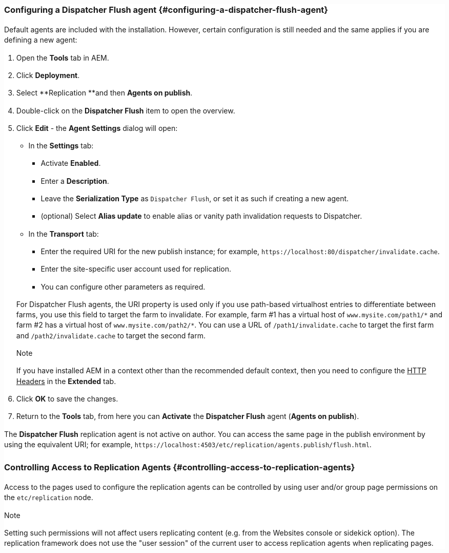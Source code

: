 ### Configuring a Dispatcher Flush agent {#configuring-a-dispatcher-flush-agent}

Default agents are included with the installation. However, certain configuration is still needed and the same applies if you are defining a new agent:

1. Open the **Tools** tab in AEM.
1. Click **Deployment**.
1. Select **Replication **and then **Agents on publish**.
1. Double-click on the **Dispatcher Flush** item to open the overview.
1. Click **Edit** - the **Agent Settings** dialog will open:

    * In the **Settings** tab:

        * Activate **Enabled**.
        * Enter a **Description**.
        * Leave the **Serialization Type** as `Dispatcher Flush`, or set it as such if creating a new agent.

        * (optional) Select **Alias update** to enable alias or vanity path invalidation requests to Dispatcher.

    * In the **Transport** tab:

        * Enter the required URI for the new publish instance; for example,
          `https://localhost:80/dispatcher/invalidate.cache`.

        * Enter the site-specific user account used for replication.
        * You can configure other parameters as required.

   For Dispatcher Flush agents, the URI property is used only if you use path-based virtualhost entries to differentiate between farms, you use this field to target the farm to invalidate. For example, farm #1 has a virtual host of `www.mysite.com/path1/*` and farm #2 has a virtual host of `www.mysite.com/path2/*`. You can use a URL of `/path1/invalidate.cache` to target the first farm and `/path2/invalidate.cache` to target the second farm.

   >[!NOTE]
   >
   >If you have installed AEM in a context other than the recommended default context, then you need to configure the [HTTP Headers](#extended) in the **Extended** tab.

1. Click **OK** to save the changes.
1. Return to the **Tools** tab, from here you can **Activate** the **Dispatcher Flush** agent (**Agents on publish**).

The **Dispatcher Flush** replication agent is not active on author. You can access the same page in the publish environment by using the equivalent URI; for example, `https://localhost:4503/etc/replication/agents.publish/flush.html`.

### Controlling Access to Replication Agents {#controlling-access-to-replication-agents}

Access to the pages used to configure the replication agents can be controlled by using user and/or group page permissions on the `etc/replication` node.

>[!NOTE]
>
>Setting such permissions will not affect users replicating content (e.g. from the Websites console or sidekick option). The replication framework does not use the "user session" of the current user to access replication agents when replicating pages.
